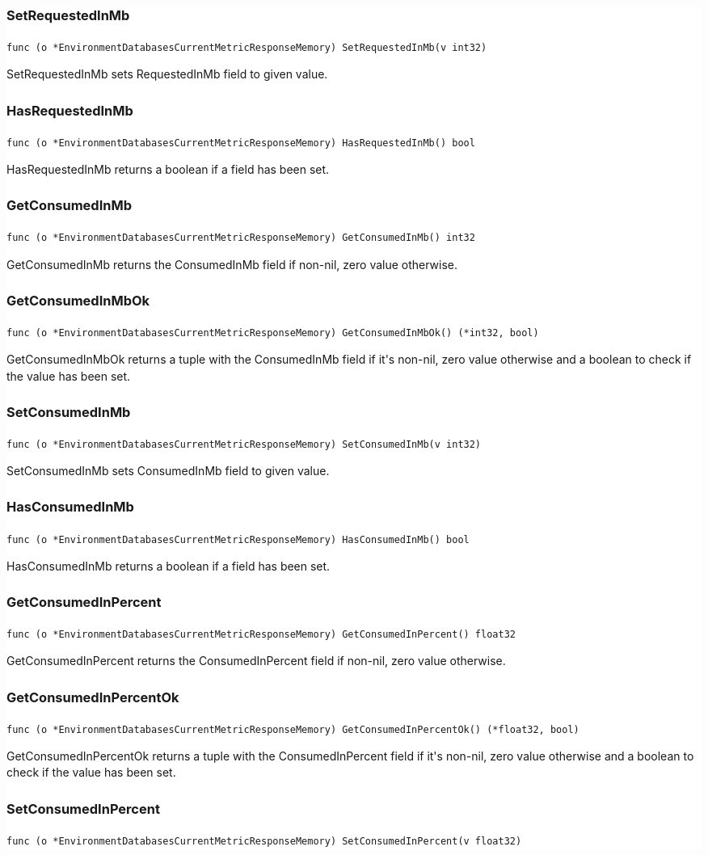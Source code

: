 ### SetRequestedInMb

`func (o *EnvironmentDatabasesCurrentMetricResponseMemory) SetRequestedInMb(v int32)`

SetRequestedInMb sets RequestedInMb field to given value.

### HasRequestedInMb

`func (o *EnvironmentDatabasesCurrentMetricResponseMemory) HasRequestedInMb() bool`

HasRequestedInMb returns a boolean if a field has been set.

### GetConsumedInMb

`func (o *EnvironmentDatabasesCurrentMetricResponseMemory) GetConsumedInMb() int32`

GetConsumedInMb returns the ConsumedInMb field if non-nil, zero value otherwise.

### GetConsumedInMbOk

`func (o *EnvironmentDatabasesCurrentMetricResponseMemory) GetConsumedInMbOk() (*int32, bool)`

GetConsumedInMbOk returns a tuple with the ConsumedInMb field if it's non-nil, zero value otherwise
and a boolean to check if the value has been set.

### SetConsumedInMb

`func (o *EnvironmentDatabasesCurrentMetricResponseMemory) SetConsumedInMb(v int32)`

SetConsumedInMb sets ConsumedInMb field to given value.

### HasConsumedInMb

`func (o *EnvironmentDatabasesCurrentMetricResponseMemory) HasConsumedInMb() bool`

HasConsumedInMb returns a boolean if a field has been set.

### GetConsumedInPercent

`func (o *EnvironmentDatabasesCurrentMetricResponseMemory) GetConsumedInPercent() float32`

GetConsumedInPercent returns the ConsumedInPercent field if non-nil, zero value otherwise.

### GetConsumedInPercentOk

`func (o *EnvironmentDatabasesCurrentMetricResponseMemory) GetConsumedInPercentOk() (*float32, bool)`

GetConsumedInPercentOk returns a tuple with the ConsumedInPercent field if it's non-nil, zero value otherwise
and a boolean to check if the value has been set.

### SetConsumedInPercent

`func (o *EnvironmentDatabasesCurrentMetricResponseMemory) SetConsumedInPercent(v float32)`
